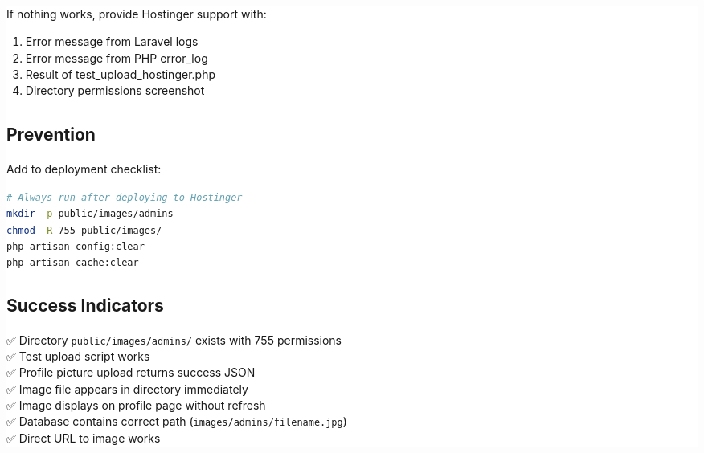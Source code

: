 If nothing works, provide Hostinger support with:

1. Error message from Laravel logs
2. Error message from PHP error_log
3. Result of test_upload_hostinger.php
4. Directory permissions screenshot

## Prevention

Add to deployment checklist:

```bash
# Always run after deploying to Hostinger
mkdir -p public/images/admins
chmod -R 755 public/images/
php artisan config:clear
php artisan cache:clear
```

## Success Indicators

✅ Directory `public/images/admins/` exists with 755 permissions  
✅ Test upload script works  
✅ Profile picture upload returns success JSON  
✅ Image file appears in directory immediately  
✅ Image displays on profile page without refresh  
✅ Database contains correct path (`images/admins/filename.jpg`)  
✅ Direct URL to image works
